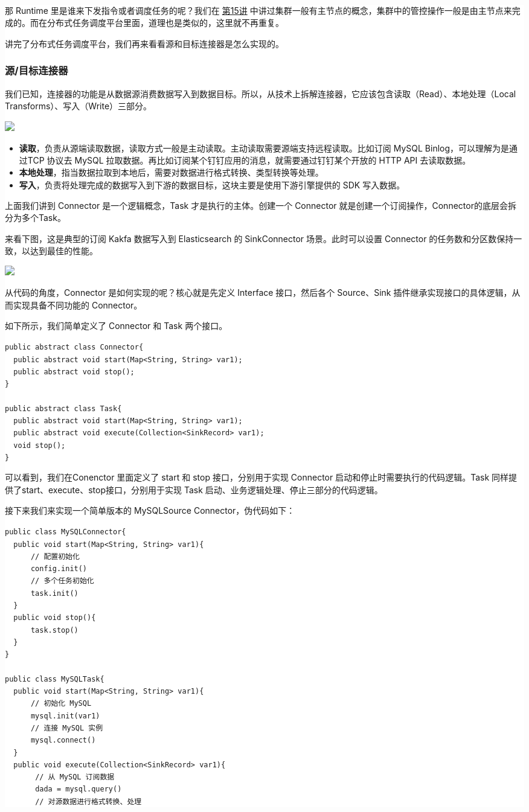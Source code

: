 那 Runtime 里是谁来下发指令或者调度任务的呢？我们在 [第15讲](https://time.geekbang.org/column/article/677936) 中讲过集群一般有主节点的概念，集群中的管控操作一般是由主节点来完成的。而在分布式任务调度平台里面，道理也是类似的，这里就不再重复。

讲完了分布式任务调度平台，我们再来看看源和目标连接器是怎么实现的。

### 源/目标连接器

我们已知，连接器的功能是从数据源消费数据写入到数据目标。所以，从技术上拆解连接器，它应该包含读取（Read）、本地处理（Local Transforms）、写入（Write）三部分。

![](https://static001.geekbang.org/resource/image/fa/5a/fac3b22c311ba685c668c47acb87ed5a.jpg?wh=10666x6000)

- **读取**，负责从源端读取数据，读取方式一般是主动读取。主动读取需要源端支持远程读取。比如订阅 MySQL Binlog，可以理解为是通过TCP 协议去 MySQL 拉取数据。再比如订阅某个钉钉应用的消息，就需要通过钉钉某个开放的 HTTP API 去读取数据。
- **本地处理**，指当数据拉取到本地后，需要对数据进行格式转换、类型转换等处理。
- **写入**，负责将处理完成的数据写入到下游的数据目标，这块主要是使用下游引擎提供的 SDK 写入数据。

上面我们讲到 Connector 是一个逻辑概念，Task 才是执行的主体。创建一个 Connector 就是创建一个订阅操作，Connector的底层会拆分为多个Task。

来看下图，这是典型的订阅 Kakfa 数据写入到 Elasticsearch 的 SinkConnector 场景。此时可以设置 Connector 的任务数和分区数保持一致，以达到最佳的性能。

![](https://static001.geekbang.org/resource/image/6e/d1/6e6a955838c70b749df21f024ce141d1.jpg?wh=10666x4062)

从代码的角度，Connector 是如何实现的呢？核心就是先定义 Interface 接口，然后各个 Source、Sink 插件继承实现接口的具体逻辑，从而实现具备不同功能的 Connector。

如下所示，我们简单定义了 Connector 和 Task 两个接口。

```plain
public abstract class Connector{
  public abstract void start(Map<String, String> var1);
  public abstract void stop();
}

public abstract class Task{
  public abstract void start(Map<String, String> var1);
  public abstract void execute(Collection<SinkRecord> var1);
  void stop();
}

```

可以看到，我们在Conenctor 里面定义了 start 和 stop 接口，分别用于实现 Connector 启动和停止时需要执行的代码逻辑。Task 同样提供了start、execute、stop接口，分别用于实现 Task 启动、业务逻辑处理、停止三部分的代码逻辑。

接下来我们来实现一个简单版本的 MySQLSource Connector，伪代码如下：

```plain
public class MySQLConnector{
  public void start(Map<String, String> var1){
      // 配置初始化
      config.init()
      // 多个任务初始化
      task.init()
  }
  public void stop(){
      task.stop()
  }
}

public class MySQLTask{
  public void start(Map<String, String> var1){
      // 初始化 MySQL
      mysql.init(var1)
      // 连接 MySQL 实例
      mysql.connect()
  }
  public void execute(Collection<SinkRecord> var1){
       // 从 MySQL 订阅数据
       dada = mysql.query()
       // 对源数据进行格式转换、处理
```
